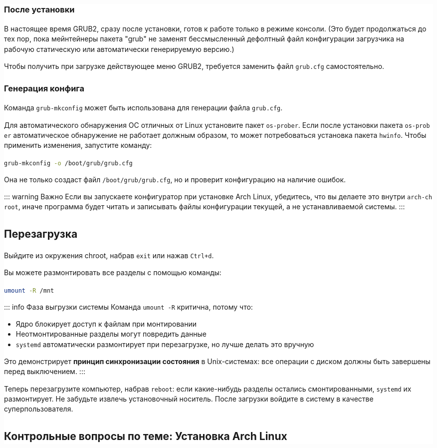 ### После установки

В настоящее время GRUB2, сразу после установки, готов к работе только в режиме консоли. (Это будет продолжаться до тех пор, пока мейнтейнеры пакета "grub" не заменят бессмысленный дефолтный файл конфигурации загрузчика на рабочую статическую или автоматически генерируемую версию.)

Чтобы получить при загрузке действующее меню GRUB2, требуется заменить файл `grub.cfg` самостоятельно.

### Генерация конфига

Команда `grub-mkconfig` может быть использована для генерации файла `grub.cfg`.

Для автоматического обнаружения ОС отличных от Linux установите пакет `os-prober`. Если после установки пакета `os-prober` автоматическое обнаружение не работает должным образом, то может потребоваться установка пакета `hwinfo`.
Чтобы применить изменения, запустите команду:
```bash
grub-mkconfig -o /boot/grub/grub.cfg
```

Она не только создаст файл `/boot/grub/grub.cfg`, но и проверит конфигурацию на наличие ошибок.

::: warning Важно
Если вы запускаете конфигуратор при установке Arch Linux, убедитесь, что вы делаете это внутри `arch-chroot`, иначе программа будет читать и записывать файлы конфигурации текущей, а не устанавливаемой системы.
:::

## Перезагрузка

Выйдите из окружения chroot, набрав `exit` или нажав `Ctrl+d`.

Вы можете размонтировать все разделы с помощью команды:
```bash
umount -R /mnt
```

::: info Фаза выгрузки системы
Команда `umount -R` критична, потому что:
- Ядро блокирует доступ к файлам при монтировании
- Неотмонтированные разделы могут повредить данные
- `systemd` автоматически размонтирует при перезагрузке, но лучше делать это вручную

Это демонстрирует **принцип синхронизации состояния** в Unix-системах: все операции с диском должны быть завершены перед выключением.
:::

Теперь перезагрузите компьютер, набрав `reboot`: если какие-нибудь разделы остались смонтированными, `systemd` их размонтирует. Не забудьте извлечь установочный носитель. После загрузки войдите в систему в качестве суперпользователя.


## **Контрольные вопросы по теме: Установка Arch Linux**
